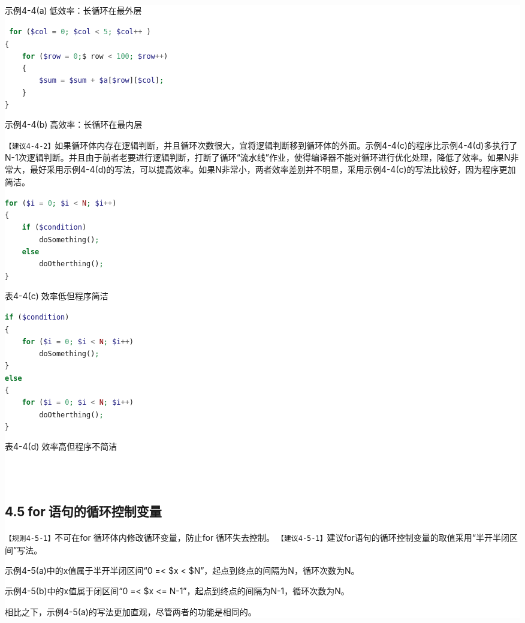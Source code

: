 示例4-4(a) 低效率：长循环在最外层

```php
 for ($col = 0; $col < 5; $col++ )
{
    for ($row = 0;$ row < 100; $row++)
    {
        $sum = $sum + $a[$row][$col];
    }
}
```
示例4-4(b) 高效率：长循环在最内层


`【建议4-4-2】`如果循环体内存在逻辑判断，并且循环次数很大，宜将逻辑判断移到循环体的外面。示例4-4(c)的程序比示例4-4(d)多执行了N-1次逻辑判断。并且由于前者老要进行逻辑判断，打断了循环“流水线”作业，使得编译器不能对循环进行优化处理，降低了效率。如果N非常大，最好采用示例4-4(d)的写法，可以提高效率。如果N非常小，两者效率差别并不明显，采用示例4-4(c)的写法比较好，因为程序更加简洁。

```php
for ($i = 0; $i < N; $i++)
{
    if ($condition)
        doSomething();
    else
        doOtherthing();
}
```
表4-4(c) 效率低但程序简洁

```php
if ($condition)
{
    for ($i = 0; $i < N; $i++)
        doSomething();
}
else
{
    for ($i = 0; $i < N; $i++)
        doOtherthing();
}
 ```
表4-4(d) 效率高但程序不简洁

<br>
<br>

4.5 for 语句的循环控制变量
----

`【规则4-5-1】`不可在for 循环体内修改循环变量，防止for 循环失去控制。
`【建议4-5-1】`建议for语句的循环控制变量的取值采用“半开半闭区间”写法。

示例4-5(a)中的x值属于半开半闭区间“0 =< $x < $N”，起点到终点的间隔为N，循环次数为N。

示例4-5(b)中的x值属于闭区间“0 =< $x <= N-1”，起点到终点的间隔为N-1，循环次数为N。

相比之下，示例4-5(a)的写法更加直观，尽管两者的功能是相同的。
